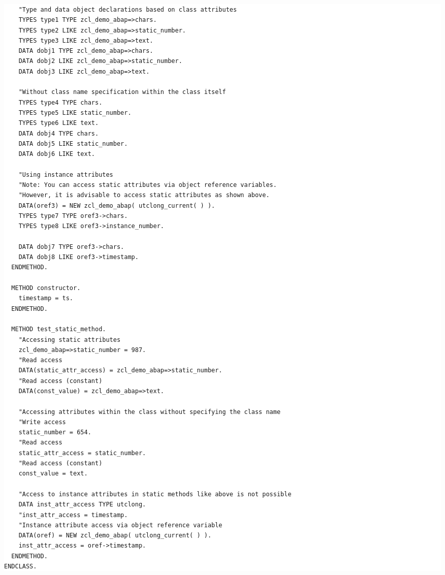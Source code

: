 ```abap
    "Type and data object declarations based on class attributes
    TYPES type1 TYPE zcl_demo_abap=>chars.
    TYPES type2 LIKE zcl_demo_abap=>static_number.
    TYPES type3 LIKE zcl_demo_abap=>text.
    DATA dobj1 TYPE zcl_demo_abap=>chars.
    DATA dobj2 LIKE zcl_demo_abap=>static_number.
    DATA dobj3 LIKE zcl_demo_abap=>text.

    "Without class name specification within the class itself
    TYPES type4 TYPE chars.
    TYPES type5 LIKE static_number.
    TYPES type6 LIKE text.
    DATA dobj4 TYPE chars.
    DATA dobj5 LIKE static_number.
    DATA dobj6 LIKE text.

    "Using instance attributes
    "Note: You can access static attributes via object reference variables.
    "However, it is advisable to access static attributes as shown above.
    DATA(oref3) = NEW zcl_demo_abap( utclong_current( ) ).
    TYPES type7 TYPE oref3->chars.
    TYPES type8 LIKE oref3->instance_number.

    DATA dobj7 TYPE oref3->chars.
    DATA dobj8 LIKE oref3->timestamp.
  ENDMETHOD.

  METHOD constructor.
    timestamp = ts.
  ENDMETHOD.

  METHOD test_static_method.
    "Accessing static attributes
    zcl_demo_abap=>static_number = 987.
    "Read access
    DATA(static_attr_access) = zcl_demo_abap=>static_number.
    "Read access (constant)
    DATA(const_value) = zcl_demo_abap=>text.

    "Accessing attributes within the class without specifying the class name
    "Write access
    static_number = 654.
    "Read access
    static_attr_access = static_number.
    "Read access (constant)
    const_value = text.

    "Access to instance attributes in static methods like above is not possible
    DATA inst_attr_access TYPE utclong.
    "inst_attr_access = timestamp.
    "Instance attribute access via object reference variable
    DATA(oref) = NEW zcl_demo_abap( utclong_current( ) ).
    inst_attr_access = oref->timestamp.
  ENDMETHOD.
ENDCLASS.
```
